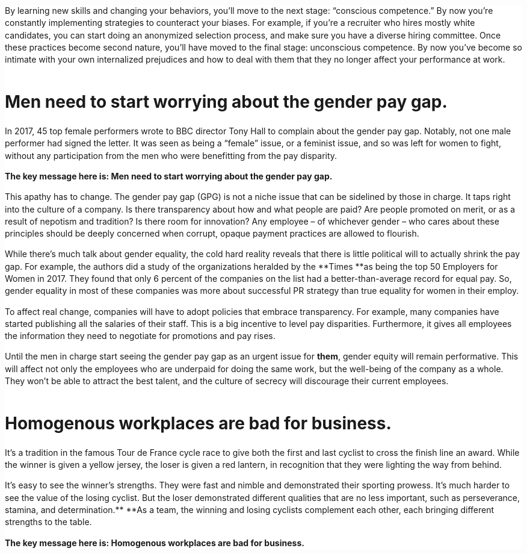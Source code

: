 By learning new skills and changing your behaviors, you’ll move to the next stage: “conscious competence.” By now you’re constantly implementing strategies to counteract your biases. For example, if you’re a recruiter who hires mostly white candidates, you can start doing an anonymized selection process, and make sure you have a diverse hiring committee. Once these practices become second nature, you’ll have moved to the final stage: unconscious competence. By now you’ve become so intimate with your own internalized prejudices and how to deal with them that they no longer affect your performance at work.

# Men need to start worrying about the gender pay gap.

In 2017, 45 top female performers wrote to BBC director Tony Hall to complain about the gender pay gap. Notably, not one male performer had signed the letter. It was seen as being a “female” issue, or a feminist issue, and so was left for women to fight, without any participation from the men who were benefitting from the pay disparity.

**The key message here is: Men need to start worrying about the gender pay gap.**

This apathy has to change. The gender pay gap (GPG) is not a niche issue that can be sidelined by those in charge. It taps right into the culture of a company. Is there transparency about how and what people are paid? Are people promoted on merit, or as a result of nepotism and tradition? Is there room for innovation? Any employee – of whichever gender – who cares about these principles should be deeply concerned when corrupt, opaque payment practices are allowed to flourish. 

While there’s much talk about gender equality, the cold hard reality reveals that there is little political will to actually shrink the pay gap. For example, the authors did a study of the organizations heralded by the **Times **as being the top 50 Employers for Women in 2017. They found that only 6 percent of the companies on the list had a better-than-average record for equal pay. So, gender equality in most of these companies was more about successful PR strategy than true equality for women in their employ. 

To affect real change, companies will have to adopt policies that embrace transparency. For example, many companies have started publishing all the salaries of their staff. This is a big incentive to level pay disparities. Furthermore, it gives all employees the information they need to negotiate for promotions and pay rises. 

Until the men in charge start seeing the gender pay gap as an urgent issue for **them**, gender equity will remain performative. This will affect not only the employees who are underpaid for doing the same work, but the well-being of the company as a whole. They won’t be able to attract the best talent, and the culture of secrecy will discourage their current employees.

# Homogenous workplaces are bad for business.

It’s a tradition in the famous Tour de France cycle race to give both the first and last cyclist to cross the finish line an award. While the winner is given a yellow jersey, the loser is given a red lantern, in recognition that they were lighting the way from behind. 

It’s easy to see the winner’s strengths. They were fast and nimble and demonstrated their sporting prowess. It’s much harder to see the value of the losing cyclist. But the loser demonstrated different qualities that are no less important, such as perseverance, stamina, and determination.** **As a team, the winning and losing cyclists complement each other, each bringing different strengths to the table. 

**The key message here is: Homogenous workplaces are bad for business.**
